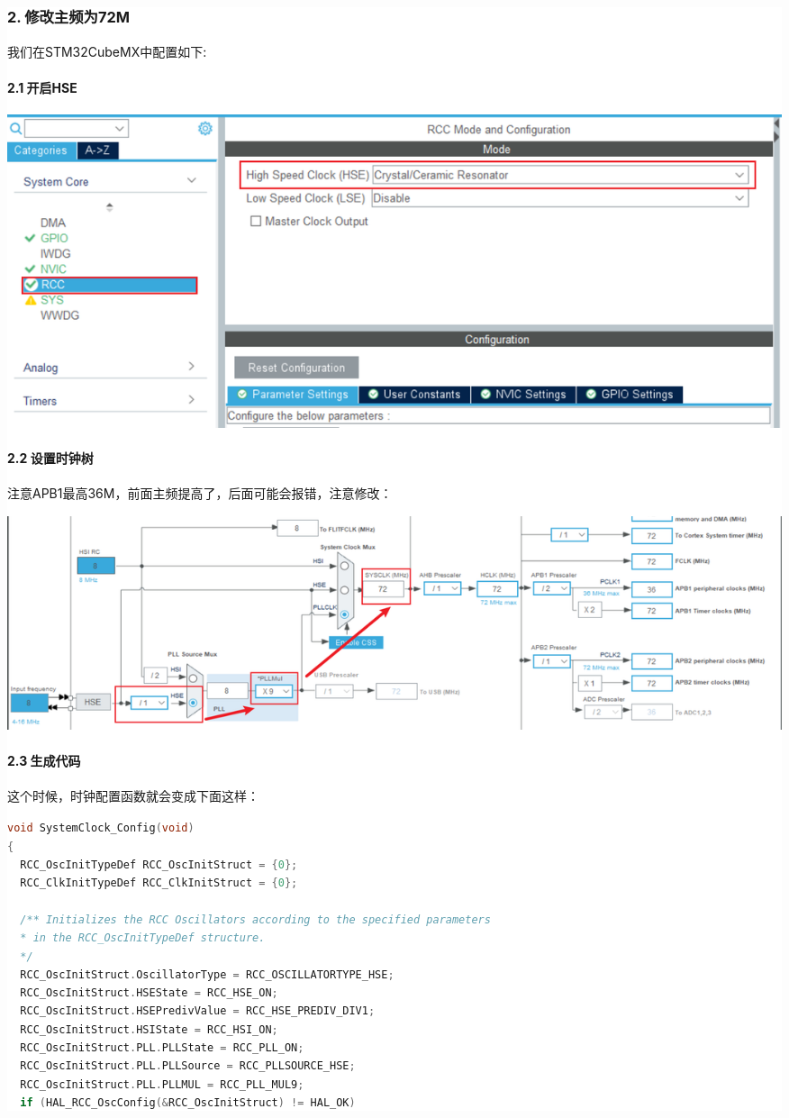
### 2. 修改主频为72M

我们在STM32CubeMX中配置如下:

#### 2.1 开启HSE

![image-20250921141823027](./LV010-STM32F1的SYSCLK/img/image-20250921141823027.png)

#### 2.2 设置时钟树

注意APB1最高36M，前面主频提高了，后面可能会报错，注意修改：

![image-20250921141949932](./LV010-STM32F1的SYSCLK/img/image-20250921141949932.png)

#### 2.3 生成代码

这个时候，时钟配置函数就会变成下面这样：

```c
void SystemClock_Config(void)
{
  RCC_OscInitTypeDef RCC_OscInitStruct = {0};
  RCC_ClkInitTypeDef RCC_ClkInitStruct = {0};

  /** Initializes the RCC Oscillators according to the specified parameters
  * in the RCC_OscInitTypeDef structure.
  */
  RCC_OscInitStruct.OscillatorType = RCC_OSCILLATORTYPE_HSE;
  RCC_OscInitStruct.HSEState = RCC_HSE_ON;
  RCC_OscInitStruct.HSEPredivValue = RCC_HSE_PREDIV_DIV1;
  RCC_OscInitStruct.HSIState = RCC_HSI_ON;
  RCC_OscInitStruct.PLL.PLLState = RCC_PLL_ON;
  RCC_OscInitStruct.PLL.PLLSource = RCC_PLLSOURCE_HSE;
  RCC_OscInitStruct.PLL.PLLMUL = RCC_PLL_MUL9;
  if (HAL_RCC_OscConfig(&RCC_OscInitStruct) != HAL_OK)
```